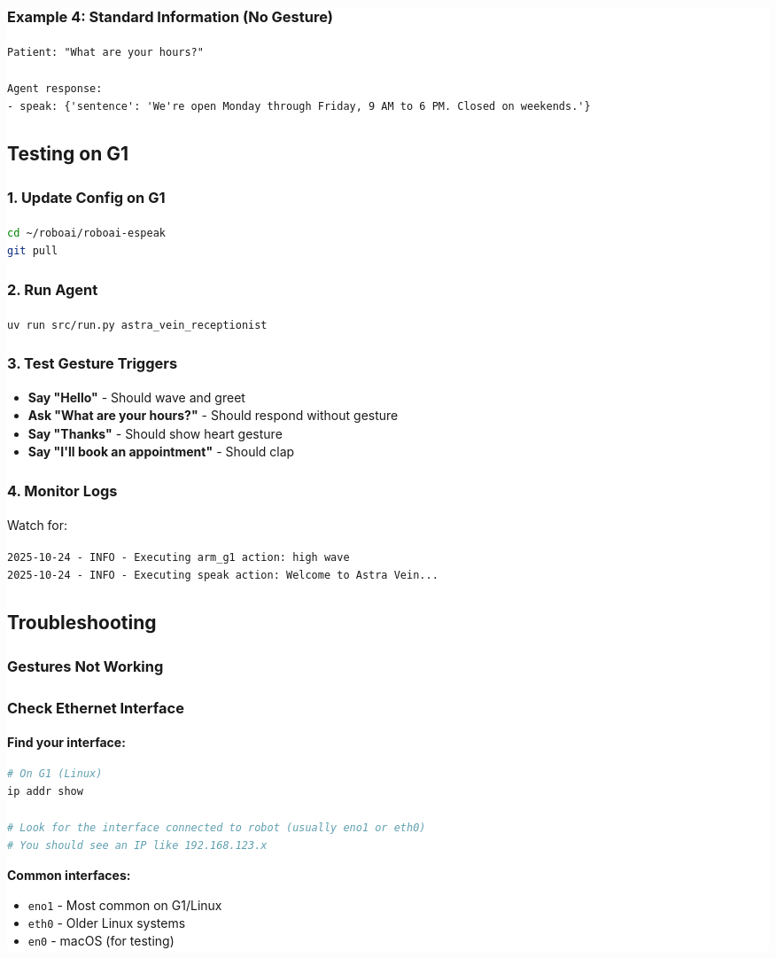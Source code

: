 ### Example 4: Standard Information (No Gesture)
```
Patient: "What are your hours?"

Agent response:
- speak: {'sentence': 'We're open Monday through Friday, 9 AM to 6 PM. Closed on weekends.'}
```

## Testing on G1

### 1. Update Config on G1
```bash
cd ~/roboai/roboai-espeak
git pull
```

### 2. Run Agent
```bash
uv run src/run.py astra_vein_receptionist
```

### 3. Test Gesture Triggers
- **Say "Hello"** - Should wave and greet
- **Ask "What are your hours?"** - Should respond without gesture
- **Say "Thanks"** - Should show heart gesture
- **Say "I'll book an appointment"** - Should clap

### 4. Monitor Logs
Watch for:
```
2025-10-24 - INFO - Executing arm_g1 action: high wave
2025-10-24 - INFO - Executing speak action: Welcome to Astra Vein...
```

## Troubleshooting

### Gestures Not Working

### Check Ethernet Interface

**Find your interface:**
```bash
# On G1 (Linux)
ip addr show

# Look for the interface connected to robot (usually eno1 or eth0)
# You should see an IP like 192.168.123.x
```

**Common interfaces:**
- `eno1` - Most common on G1/Linux
- `eth0` - Older Linux systems
- `en0` - macOS (for testing)
